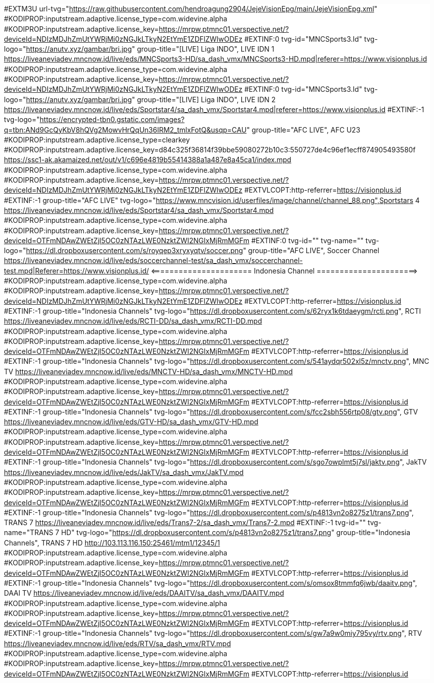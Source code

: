 #EXTM3U url-tvg="https://raw.githubusercontent.com/hendroagung2904/JejeVisionEpg/main/JejeVisionEpg.xml" #KODIPROP:inputstream.adaptive.license_type=com.widevine.alpha #KODIPROP:inputstream.adaptive.license_key=https://mrpw.ptmnc01.verspective.net/?deviceId=NDIzMDJhZmUtYWRjMi0zNGJkLTkyN2EtYmE1ZDFlZWIwODEz #EXTINF:0 tvg-id="MNCSports3.Id" tvg-logo="https://anutv.xyz/gambar/bri.jpg" group-title="[LIVE] Liga INDO", LIVE IDN 1 https://liveaneviadev.mncnow.id/live/eds/MNCSports3-HD/sa_dash_vmx/MNCSports3-HD.mpd|referer=https://www.visionplus.id #KODIPROP:inputstream.adaptive.license_type=com.widevine.alpha #KODIPROP:inputstream.adaptive.license_key=https://mrpw.ptmnc01.verspective.net/?deviceId=NDIzMDJhZmUtYWRjMi0zNGJkLTkyN2EtYmE1ZDFlZWIwODEz #EXTINF:0 tvg-id="MNCSports3.Id" tvg-logo="https://anutv.xyz/gambar/bri.jpg" group-title="[LIVE] Liga INDO", LIVE IDN 2 https://liveaneviadev.mncnow.id/live/eds/Sportstar4/sa_dash_vmx/Sportstar4.mpd|referer=https://www.visionplus.id #EXTINF:-1 tvg-logo="https://encrypted-tbn0.gstatic.com/images?q=tbn:ANd9GcQyKbV8hQVg2MowvHrQqUn36IRM2_tmlxFotQ&usqp=CAU" group-title="AFC LIVE", AFC U23 #KODIPROP:inputstream.adaptive.license_type=clearkey #KODIPROP:inputstream.adaptive.license_key=d84c325f36814f39bbe59080272b10c3:550727de4c96ef1ecff874905493580f https://ssc1-ak.akamaized.net/out/v1/c696e4819b55414388a1a487e8a45ca1/index.mpd #KODIPROP:inputstream.adaptive.license_type=com.widevine.alpha #KODIPROP:inputstream.adaptive.license_key=https://mrpw.ptmnc01.verspective.net/?deviceId=NDIzMDJhZmUtYWRjMi0zNGJkLTkyN2EtYmE1ZDFlZWIwODEz #EXTVLCOPT:http-referrer=https://visionplus.id #EXTINF:-1 group-title="AFC LIVE" tvg-logo="https://www.mncvision.id/userfiles/image/channel/channel_88.png",Sportstars 4 https://liveaneviadev.mncnow.id/live/eds/Sportstar4/sa_dash_vmx/Sportstar4.mpd #KODIPROP:inputstream.adaptive.license_type=com.widevine.alpha #KODIPROP:inputstream.adaptive.license_key=https://mrpw.ptmnc01.verspective.net/?deviceId=OTFmNDAwZWEtZjI5OC0zNTAzLWE0NzktZWI2NGIxMjRmMGFm #EXTINF:0 tvg-id="" tvg-name="" tvg-logo="https://dl.dropboxusercontent.com/s/royqep3xryxyqtv/soccer.png" group-title="AFC LIVE", Soccer Channel https://liveaneviadev.mncnow.id/live/eds/soccerchannel-test/sa_dash_vmx/soccerchannel-test.mpd|Referer=https://www.visionplus.id/ <====================== Indonesia Channel ======================> #KODIPROP:inputstream.adaptive.license_type=com.widevine.alpha #KODIPROP:inputstream.adaptive.license_key=https://mrpw.ptmnc01.verspective.net/?deviceId=NDIzMDJhZmUtYWRjMi0zNGJkLTkyN2EtYmE1ZDFlZWIwODEz #EXTVLCOPT:http-referrer=https://visionplus.id #EXTINF:-1 group-title="Indonesia Channels" tvg-logo="https://dl.dropboxusercontent.com/s/62ryx1k6tdaeygm/rcti.png", RCTI https://liveaneviadev.mncnow.id/live/eds/RCTI-DD/sa_dash_vmx/RCTI-DD.mpd #KODIPROP:inputstream.adaptive.license_type=com.widevine.alpha #KODIPROP:inputstream.adaptive.license_key=https://mrpw.ptmnc01.verspective.net/?deviceId=OTFmNDAwZWEtZjI5OC0zNTAzLWE0NzktZWI2NGIxMjRmMGFm #EXTVLCOPT:http-referrer=https://visionplus.id #EXTINF:-1 group-title="Indonesia Channels" tvg-logo="https://dl.dropboxusercontent.com/s/541aydqr502xl5z/mnctv.png", MNC TV https://liveaneviadev.mncnow.id/live/eds/MNCTV-HD/sa_dash_vmx/MNCTV-HD.mpd #KODIPROP:inputstream.adaptive.license_type=com.widevine.alpha #KODIPROP:inputstream.adaptive.license_key=https://mrpw.ptmnc01.verspective.net/?deviceId=OTFmNDAwZWEtZjI5OC0zNTAzLWE0NzktZWI2NGIxMjRmMGFm #EXTVLCOPT:http-referrer=https://visionplus.id #EXTINF:-1 group-title="Indonesia Channels" tvg-logo="https://dl.dropboxusercontent.com/s/fcc2sbh556rtp08/gtv.png", GTV https://liveaneviadev.mncnow.id/live/eds/GTV-HD/sa_dash_vmx/GTV-HD.mpd #KODIPROP:inputstream.adaptive.license_type=com.widevine.alpha #KODIPROP:inputstream.adaptive.license_key=https://mrpw.ptmnc01.verspective.net/?deviceId=OTFmNDAwZWEtZjI5OC0zNTAzLWE0NzktZWI2NGIxMjRmMGFm #EXTVLCOPT:http-referrer=https://visionplus.id #EXTINF:-1 group-title="Indonesia Channels" tvg-logo="https://dl.dropboxusercontent.com/s/sgo7owplmt5j7sl/jaktv.png", JakTV https://liveaneviadev.mncnow.id/live/eds/JakTV/sa_dash_vmx/JakTV.mpd #KODIPROP:inputstream.adaptive.license_type=com.widevine.alpha #KODIPROP:inputstream.adaptive.license_key=https://mrpw.ptmnc01.verspective.net/?deviceId=OTFmNDAwZWEtZjI5OC0zNTAzLWE0NzktZWI2NGIxMjRmMGFm #EXTVLCOPT:http-referrer=https://visionplus.id #EXTINF:-1 group-title="Indonesia Channels" tvg-logo="https://dl.dropboxusercontent.com/s/p4813vn2o8275z1/trans7.png", TRANS 7 https://liveaneviadev.mncnow.id/live/eds/Trans7-2/sa_dash_vmx/Trans7-2.mpd #EXTINF:-1 tvg-id="" tvg-name="TRANS 7 HD" tvg-logo="https://dl.dropboxusercontent.com/s/p4813vn2o8275z1/trans7.png" group-title="Indonesia Channels", TRANS 7 HD http://103.113.116.150:25461/mtm1/12345/1 #KODIPROP:inputstream.adaptive.license_type=com.widevine.alpha #KODIPROP:inputstream.adaptive.license_key=https://mrpw.ptmnc01.verspective.net/?deviceId=OTFmNDAwZWEtZjI5OC0zNTAzLWE0NzktZWI2NGIxMjRmMGFm #EXTVLCOPT:http-referrer=https://visionplus.id #EXTINF:-1 group-title="Indonesia Channels" tvg-logo="https://dl.dropboxusercontent.com/s/omsox8tmmfq6jwb/daaitv.png", DAAI TV https://liveaneviadev.mncnow.id/live/eds/DAAITV/sa_dash_vmx/DAAITV.mpd #KODIPROP:inputstream.adaptive.license_type=com.widevine.alpha #KODIPROP:inputstream.adaptive.license_key=https://mrpw.ptmnc01.verspective.net/?deviceId=OTFmNDAwZWEtZjI5OC0zNTAzLWE0NzktZWI2NGIxMjRmMGFm #EXTVLCOPT:http-referrer=https://visionplus.id #EXTINF:-1 group-title="Indonesia Channels" tvg-logo="https://dl.dropboxusercontent.com/s/gw7a9w0miy795vy/rtv.png", RTV https://liveaneviadev.mncnow.id/live/eds/RTV/sa_dash_vmx/RTV.mpd #KODIPROP:inputstream.adaptive.license_type=com.widevine.alpha #KODIPROP:inputstream.adaptive.license_key=https://mrpw.ptmnc01.verspective.net/?deviceId=OTFmNDAwZWEtZjI5OC0zNTAzLWE0NzktZWI2NGIxMjRmMGFm #EXTVLCOPT:http-referrer=https://visionplus.id